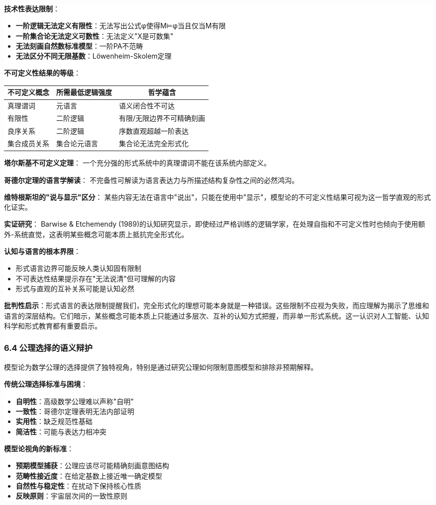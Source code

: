 **技术性表达限制**：

- **一阶逻辑无法定义有限性**：无法写出公式φ使得M⊨φ当且仅当M有限
- **一阶集合论无法定义可数性**：无法定义"X是可数集"
- **无法刻画自然数标准模型**：一阶PA不范畴
- **无法区分不同无限基数**：Löwenheim-Skolem定理

**不可定义性结果的等级**：

| 不可定义概念 | 所需最低逻辑强度 | 哲学蕴含 |
|------------|----------------|---------|
| 真理谓词 | 元语言 | 语义闭合性不可达 |
| 有限性 | 二阶逻辑 | 有限/无限边界不可精确刻画 |
| 良序关系 | 二阶逻辑 | 序数直观超越一阶表达 |
| 集合成员关系 | 集合论元语言 | 集合论无法完全形式化 |

**塔尔斯基不可定义定理**：
一个充分强的形式系统中的真理谓词不能在该系统内部定义。

**哥德尔定理的语言学解读**：
不完备性可解读为语言表达力与所描述结构复杂性之间的必然鸿沟。

**维特根斯坦的"说与显示"区分**：
某些内容无法在语言中"说出"，只能在使用中"显示"，模型论的不可定义性结果可视为这一哲学直观的形式化证实。

**实证研究**：
Barwise & Etchemendy (1989)的认知研究显示，即使经过严格训练的逻辑学家，在处理自指和不可定义性时也倾向于使用额外-系统直觉，这表明某些概念可能本质上抵抗完全形式化。

**认知与语言的根本界限**：

- 形式语言边界可能反映人类认知固有限制
- 不可表达性结果提示存在"无法说清"但可理解的内容
- 形式与直观的互补关系可能是认知必然

**批判性启示**：形式语言的表达限制提醒我们，完全形式化的理想可能本身就是一种错误。这些限制不应视为失败，而应理解为揭示了思维和语言的深层结构。它们暗示，某些概念可能本质上只能通过多层次、互补的认知方式把握，而非单一形式系统。这一认识对人工智能、认知科学和形式教育都有重要启示。

### 6.4 公理选择的语义辩护

模型论为数学公理的选择提供了独特视角，特别是通过研究公理如何限制意图模型和排除非预期解释。

**传统公理选择标准与困境**：

- **自明性**：高级数学公理难以声称"自明"
- **一致性**：哥德尔定理表明无法内部证明
- **实用性**：缺乏规范性基础
- **简洁性**：可能与表达力相冲突

**模型论视角的新标准**：

- **预期模型捕获**：公理应该尽可能精确刻画意图结构
- **范畴性接近度**：在给定基数上接近唯一确定模型
- **自然性与稳定性**：在扰动下保持核心性质
- **反映原则**：宇宙层次间的一致性原则
